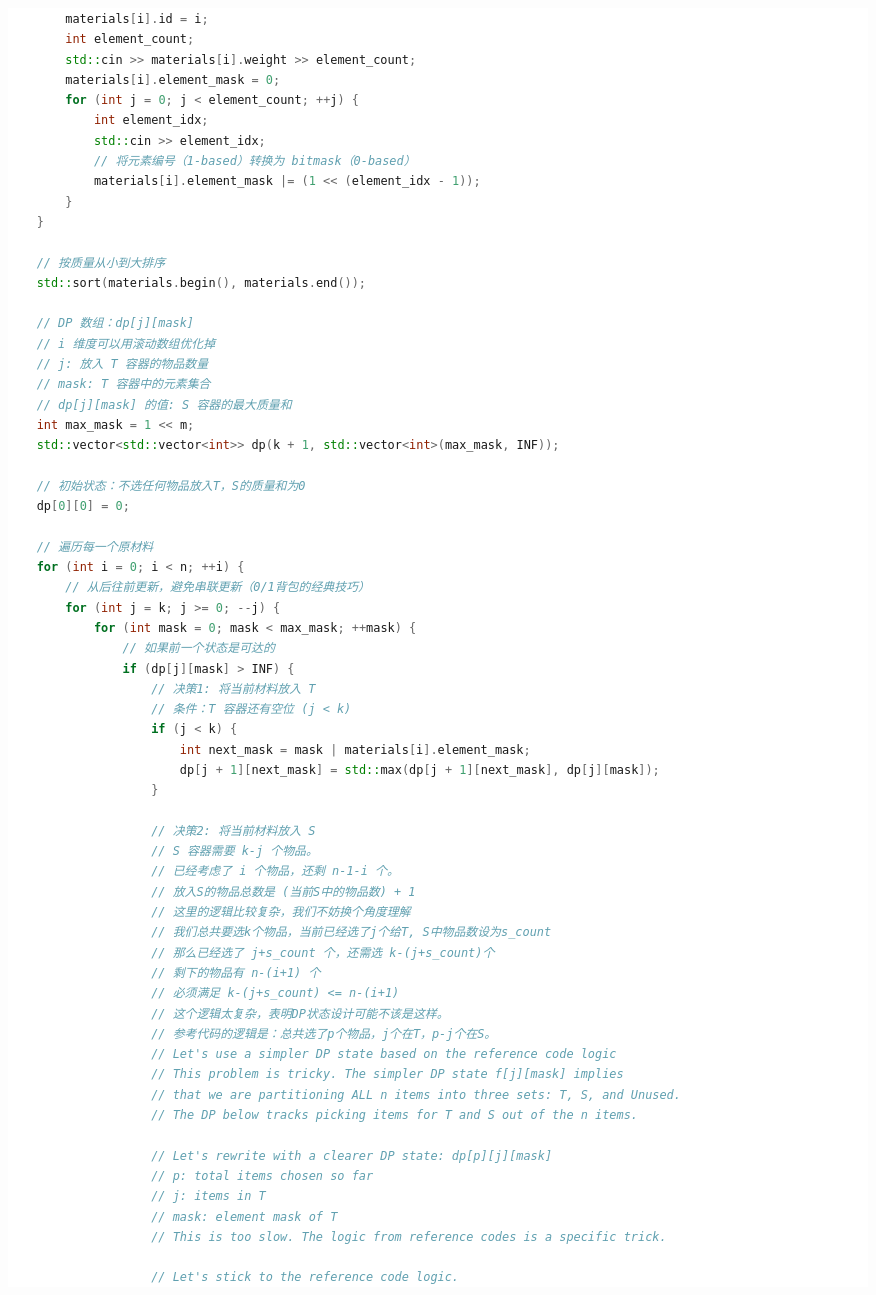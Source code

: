 ```cpp
        materials[i].id = i;
        int element_count;
        std::cin >> materials[i].weight >> element_count;
        materials[i].element_mask = 0;
        for (int j = 0; j < element_count; ++j) {
            int element_idx;
            std::cin >> element_idx;
            // 将元素编号（1-based）转换为 bitmask（0-based）
            materials[i].element_mask |= (1 << (element_idx - 1));
        }
    }

    // 按质量从小到大排序
    std::sort(materials.begin(), materials.end());

    // DP 数组：dp[j][mask]
    // i 维度可以用滚动数组优化掉
    // j: 放入 T 容器的物品数量
    // mask: T 容器中的元素集合
    // dp[j][mask] 的值: S 容器的最大质量和
    int max_mask = 1 << m;
    std::vector<std::vector<int>> dp(k + 1, std::vector<int>(max_mask, INF));

    // 初始状态：不选任何物品放入T，S的质量和为0
    dp[0][0] = 0;

    // 遍历每一个原材料
    for (int i = 0; i < n; ++i) {
        // 从后往前更新，避免串联更新（0/1背包的经典技巧）
        for (int j = k; j >= 0; --j) {
            for (int mask = 0; mask < max_mask; ++mask) {
                // 如果前一个状态是可达的
                if (dp[j][mask] > INF) {
                    // 决策1: 将当前材料放入 T
                    // 条件：T 容器还有空位 (j < k)
                    if (j < k) {
                        int next_mask = mask | materials[i].element_mask;
                        dp[j + 1][next_mask] = std::max(dp[j + 1][next_mask], dp[j][mask]);
                    }

                    // 决策2: 将当前材料放入 S
                    // S 容器需要 k-j 个物品。
                    // 已经考虑了 i 个物品，还剩 n-1-i 个。
                    // 放入S的物品总数是 (当前S中的物品数) + 1
                    // 这里的逻辑比较复杂，我们不妨换个角度理解
                    // 我们总共要选k个物品，当前已经选了j个给T, S中物品数设为s_count
                    // 那么已经选了 j+s_count 个，还需选 k-(j+s_count)个
                    // 剩下的物品有 n-(i+1) 个
                    // 必须满足 k-(j+s_count) <= n-(i+1)
                    // 这个逻辑太复杂，表明DP状态设计可能不该是这样。
                    // 参考代码的逻辑是：总共选了p个物品，j个在T，p-j个在S。
                    // Let's use a simpler DP state based on the reference code logic
                    // This problem is tricky. The simpler DP state f[j][mask] implies
                    // that we are partitioning ALL n items into three sets: T, S, and Unused.
                    // The DP below tracks picking items for T and S out of the n items.
                    
                    // Let's rewrite with a clearer DP state: dp[p][j][mask]
                    // p: total items chosen so far
                    // j: items in T
                    // mask: element mask of T
                    // This is too slow. The logic from reference codes is a specific trick.
                    
                    // Let's stick to the reference code logic.
```